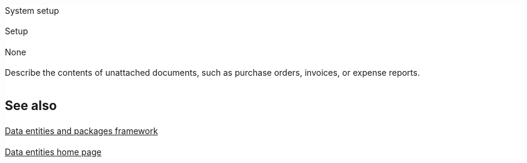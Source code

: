 System setup

Setup

None

Describe the contents of unattached documents, such as purchase orders, invoices, or expense reports.

See also
--------

[Data entities and packages framework](data-entities-data-packages.md)

[Data entities home page](data-entities-home-page.md)

